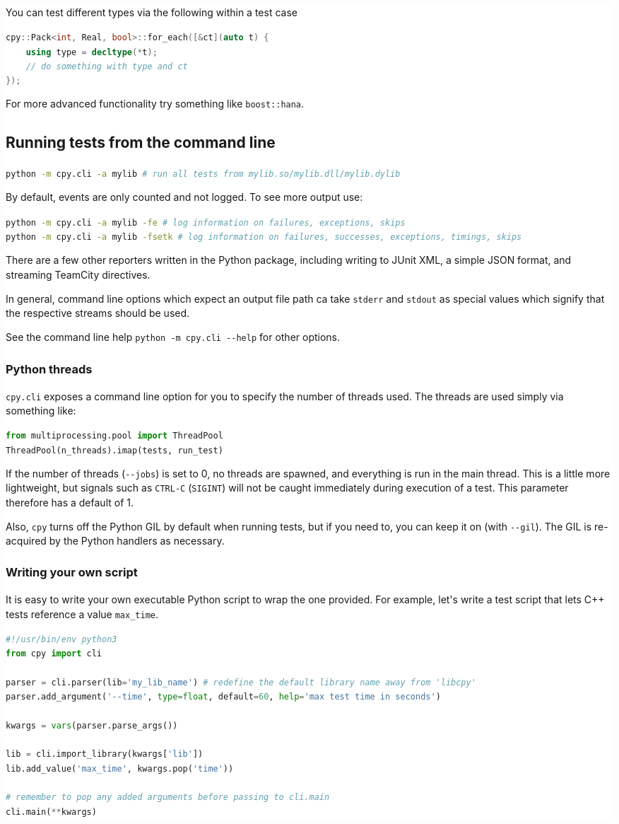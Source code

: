 You can test different types via the following within a test case
```c++
cpy::Pack<int, Real, bool>::for_each([&ct](auto t) {
    using type = decltype(*t);
    // do something with type and ct
});
```
For more advanced functionality try something like `boost::hana`.

## Running tests from the command line

```bash
python -m cpy.cli -a mylib # run all tests from mylib.so/mylib.dll/mylib.dylib
```

By default, events are only counted and not logged. To see more output use:

```bash
python -m cpy.cli -a mylib -fe # log information on failures, exceptions, skips
python -m cpy.cli -a mylib -fsetk # log information on failures, successes, exceptions, timings, skips
```

There are a few other reporters written in the Python package, including writing to JUnit XML, a simple JSON format, and streaming TeamCity directives.

In general, command line options which expect an output file path ca take `stderr` and `stdout` as special values which signify that the respective streams should be used.

See the command line help `python -m cpy.cli --help` for other options.

### Python threads

`cpy.cli` exposes a command line option for you to specify the number of threads used. The threads are used simply via something like:

```python
from multiprocessing.pool import ThreadPool
ThreadPool(n_threads).imap(tests, run_test)
```

If the number of threads (`--jobs`) is set to 0, no threads are spawned, and everything is run in the main thread. This is a little more lightweight, but signals such as `CTRL-C` (`SIGINT`) will not be caught immediately during execution of a test. This parameter therefore has a default of 1.

Also, `cpy` turns off the Python GIL by default when running tests, but if you need to, you can keep it on (with `--gil`). The GIL is re-acquired by the Python handlers as necessary.

### Writing your own script

It is easy to write your own executable Python script to wrap the one provided. For example, let's write a test script that lets C++ tests reference a value `max_time`.

```python
#!/usr/bin/env python3
from cpy import cli

parser = cli.parser(lib='my_lib_name') # redefine the default library name away from 'libcpy'
parser.add_argument('--time', type=float, default=60, help='max test time in seconds')

kwargs = vars(parser.parse_args())

lib = cli.import_library(kwargs['lib'])
lib.add_value('max_time', kwargs.pop('time'))

# remember to pop any added arguments before passing to cli.main
cli.main(**kwargs)
```
